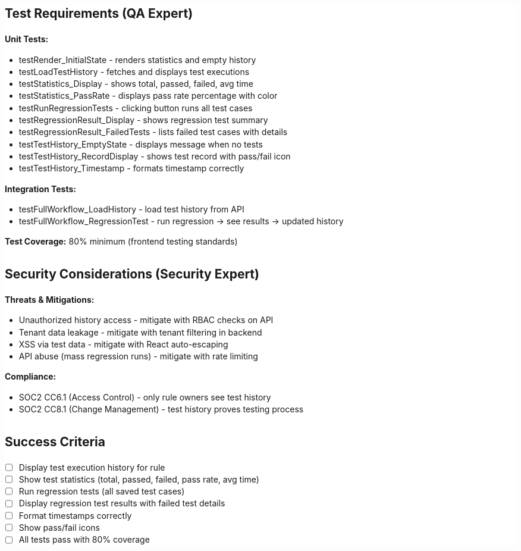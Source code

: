 
## Test Requirements (QA Expert)

**Unit Tests:**
- testRender_InitialState - renders statistics and empty history
- testLoadTestHistory - fetches and displays test executions
- testStatistics_Display - shows total, passed, failed, avg time
- testStatistics_PassRate - displays pass rate percentage with color
- testRunRegressionTests - clicking button runs all test cases
- testRegressionResult_Display - shows regression test summary
- testRegressionResult_FailedTests - lists failed test cases with details
- testTestHistory_EmptyState - displays message when no tests
- testTestHistory_RecordDisplay - shows test record with pass/fail icon
- testTestHistory_Timestamp - formats timestamp correctly

**Integration Tests:**
- testFullWorkflow_LoadHistory - load test history from API
- testFullWorkflow_RegressionTest - run regression → see results → updated history

**Test Coverage:** 80% minimum (frontend testing standards)

## Security Considerations (Security Expert)

**Threats & Mitigations:**
- Unauthorized history access - mitigate with RBAC checks on API
- Tenant data leakage - mitigate with tenant filtering in backend
- XSS via test data - mitigate with React auto-escaping
- API abuse (mass regression runs) - mitigate with rate limiting

**Compliance:**
- SOC2 CC6.1 (Access Control) - only rule owners see test history
- SOC2 CC8.1 (Change Management) - test history proves testing process

## Success Criteria

- [ ] Display test execution history for rule
- [ ] Show test statistics (total, passed, failed, pass rate, avg time)
- [ ] Run regression tests (all saved test cases)
- [ ] Display regression test results with failed test details
- [ ] Format timestamps correctly
- [ ] Show pass/fail icons
- [ ] All tests pass with 80% coverage
